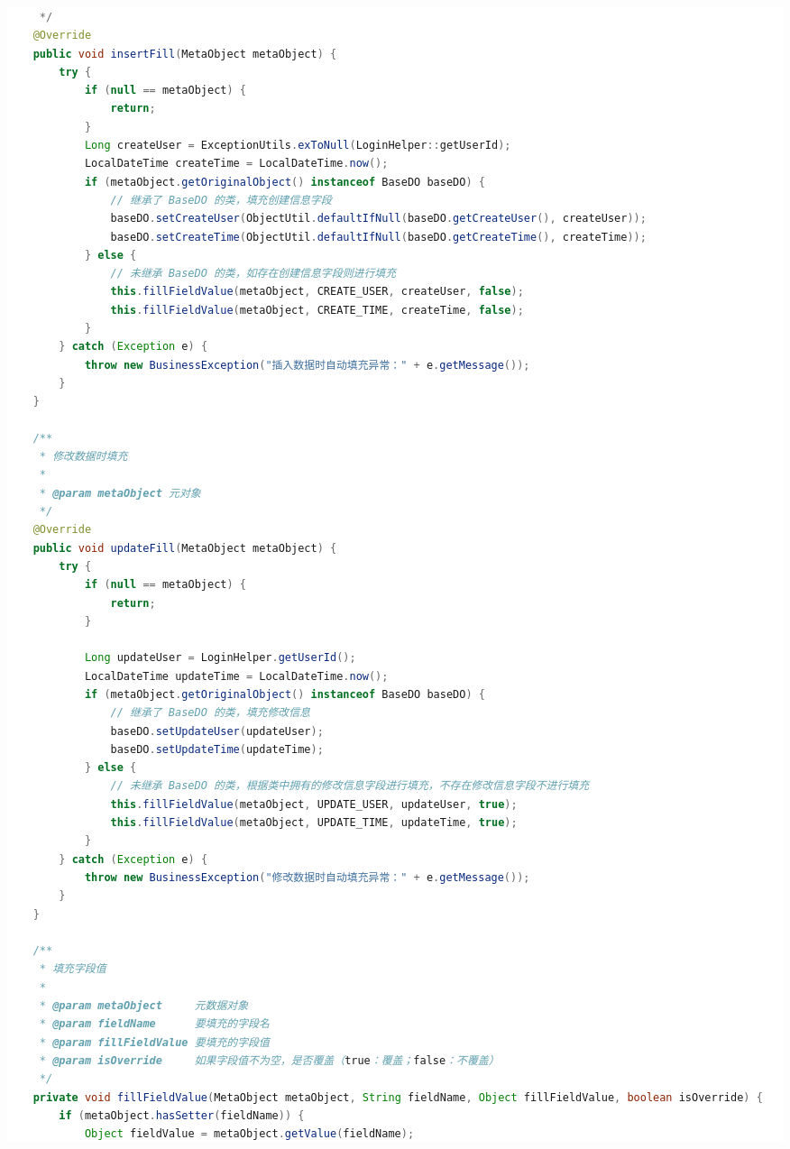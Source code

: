 ```java
     */
    @Override
    public void insertFill(MetaObject metaObject) {
        try {
            if (null == metaObject) {
                return;
            }
            Long createUser = ExceptionUtils.exToNull(LoginHelper::getUserId);
            LocalDateTime createTime = LocalDateTime.now();
            if (metaObject.getOriginalObject() instanceof BaseDO baseDO) {
                // 继承了 BaseDO 的类，填充创建信息字段
                baseDO.setCreateUser(ObjectUtil.defaultIfNull(baseDO.getCreateUser(), createUser));
                baseDO.setCreateTime(ObjectUtil.defaultIfNull(baseDO.getCreateTime(), createTime));
            } else {
                // 未继承 BaseDO 的类，如存在创建信息字段则进行填充
                this.fillFieldValue(metaObject, CREATE_USER, createUser, false);
                this.fillFieldValue(metaObject, CREATE_TIME, createTime, false);
            }
        } catch (Exception e) {
            throw new BusinessException("插入数据时自动填充异常：" + e.getMessage());
        }
    }

    /**
     * 修改数据时填充
     *
     * @param metaObject 元对象
     */
    @Override
    public void updateFill(MetaObject metaObject) {
        try {
            if (null == metaObject) {
                return;
            }

            Long updateUser = LoginHelper.getUserId();
            LocalDateTime updateTime = LocalDateTime.now();
            if (metaObject.getOriginalObject() instanceof BaseDO baseDO) {
                // 继承了 BaseDO 的类，填充修改信息
                baseDO.setUpdateUser(updateUser);
                baseDO.setUpdateTime(updateTime);
            } else {
                // 未继承 BaseDO 的类，根据类中拥有的修改信息字段进行填充，不存在修改信息字段不进行填充
                this.fillFieldValue(metaObject, UPDATE_USER, updateUser, true);
                this.fillFieldValue(metaObject, UPDATE_TIME, updateTime, true);
            }
        } catch (Exception e) {
            throw new BusinessException("修改数据时自动填充异常：" + e.getMessage());
        }
    }

    /**
     * 填充字段值
     *
     * @param metaObject     元数据对象
     * @param fieldName      要填充的字段名
     * @param fillFieldValue 要填充的字段值
     * @param isOverride     如果字段值不为空，是否覆盖（true：覆盖；false：不覆盖）
     */
    private void fillFieldValue(MetaObject metaObject, String fieldName, Object fillFieldValue, boolean isOverride) {
        if (metaObject.hasSetter(fieldName)) {
            Object fieldValue = metaObject.getValue(fieldName);
```
